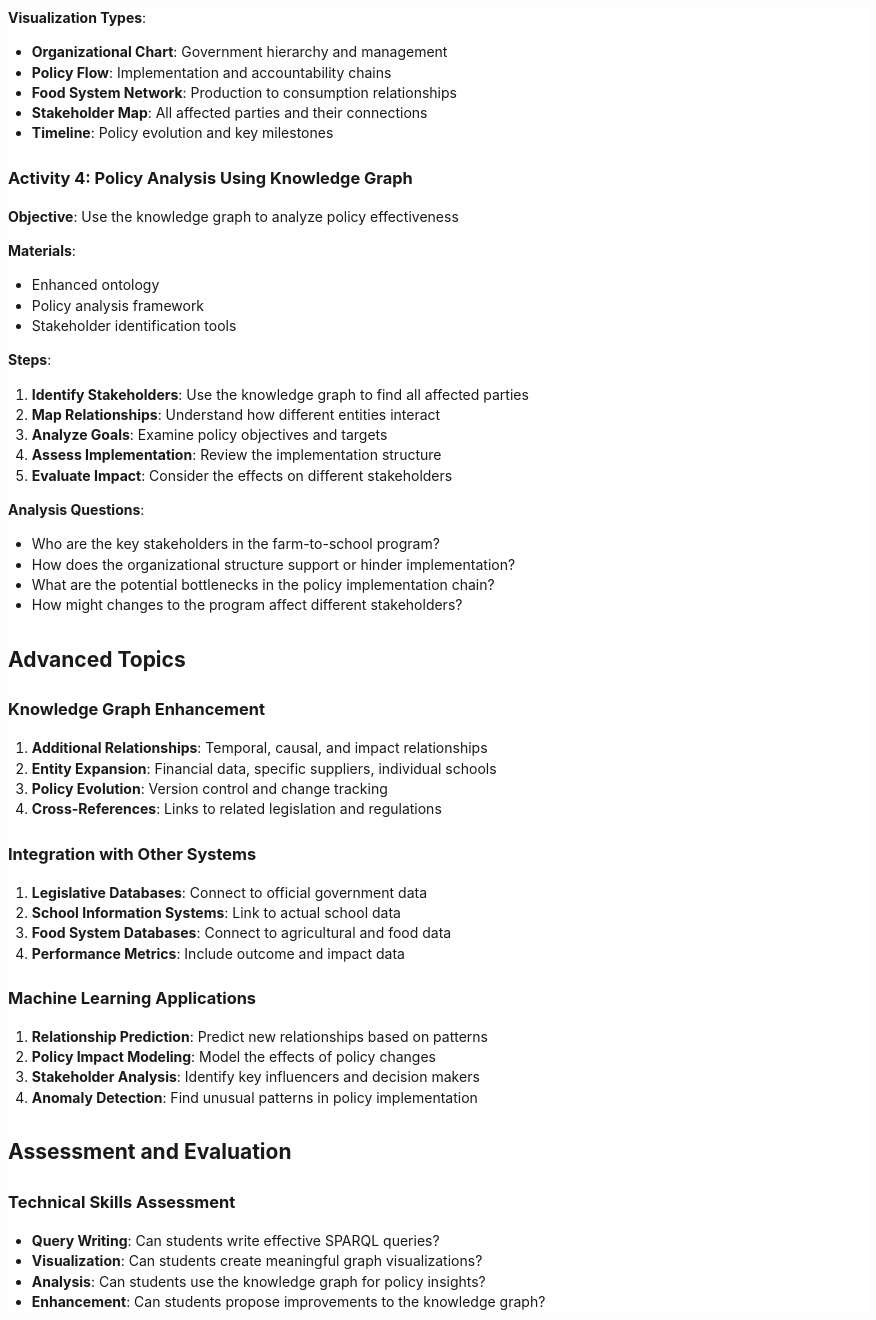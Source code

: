 **Visualization Types**:
- **Organizational Chart**: Government hierarchy and management
- **Policy Flow**: Implementation and accountability chains
- **Food System Network**: Production to consumption relationships
- **Stakeholder Map**: All affected parties and their connections
- **Timeline**: Policy evolution and key milestones

### Activity 4: Policy Analysis Using Knowledge Graph
**Objective**: Use the knowledge graph to analyze policy effectiveness

**Materials**:
- Enhanced ontology
- Policy analysis framework
- Stakeholder identification tools

**Steps**:
1. **Identify Stakeholders**: Use the knowledge graph to find all affected parties
2. **Map Relationships**: Understand how different entities interact
3. **Analyze Goals**: Examine policy objectives and targets
4. **Assess Implementation**: Review the implementation structure
5. **Evaluate Impact**: Consider the effects on different stakeholders

**Analysis Questions**:
- Who are the key stakeholders in the farm-to-school program?
- How does the organizational structure support or hinder implementation?
- What are the potential bottlenecks in the policy implementation chain?
- How might changes to the program affect different stakeholders?

## Advanced Topics

### Knowledge Graph Enhancement
1. **Additional Relationships**: Temporal, causal, and impact relationships
2. **Entity Expansion**: Financial data, specific suppliers, individual schools
3. **Policy Evolution**: Version control and change tracking
4. **Cross-References**: Links to related legislation and regulations

### Integration with Other Systems
1. **Legislative Databases**: Connect to official government data
2. **School Information Systems**: Link to actual school data
3. **Food System Databases**: Connect to agricultural and food data
4. **Performance Metrics**: Include outcome and impact data

### Machine Learning Applications
1. **Relationship Prediction**: Predict new relationships based on patterns
2. **Policy Impact Modeling**: Model the effects of policy changes
3. **Stakeholder Analysis**: Identify key influencers and decision makers
4. **Anomaly Detection**: Find unusual patterns in policy implementation

## Assessment and Evaluation

### Technical Skills Assessment
- **Query Writing**: Can students write effective SPARQL queries?
- **Visualization**: Can students create meaningful graph visualizations?
- **Analysis**: Can students use the knowledge graph for policy insights?
- **Enhancement**: Can students propose improvements to the knowledge graph?
